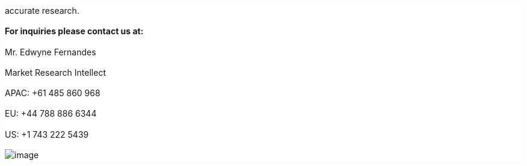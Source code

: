 accurate research.</span></p><p><strong>For inquiries please contact us at:</strong></p><p>Mr. Edwyne Fernandes</p><p>Market Research Intellect</p><p>APAC: +61 485 860 968</p><p>EU: +44 788 886 6344</p><p>US: +1 743 222 5439</p>
![image](https://github.com/user-attachments/assets/4aaaf002-2417-48ca-8eff-5713b90124fe)
